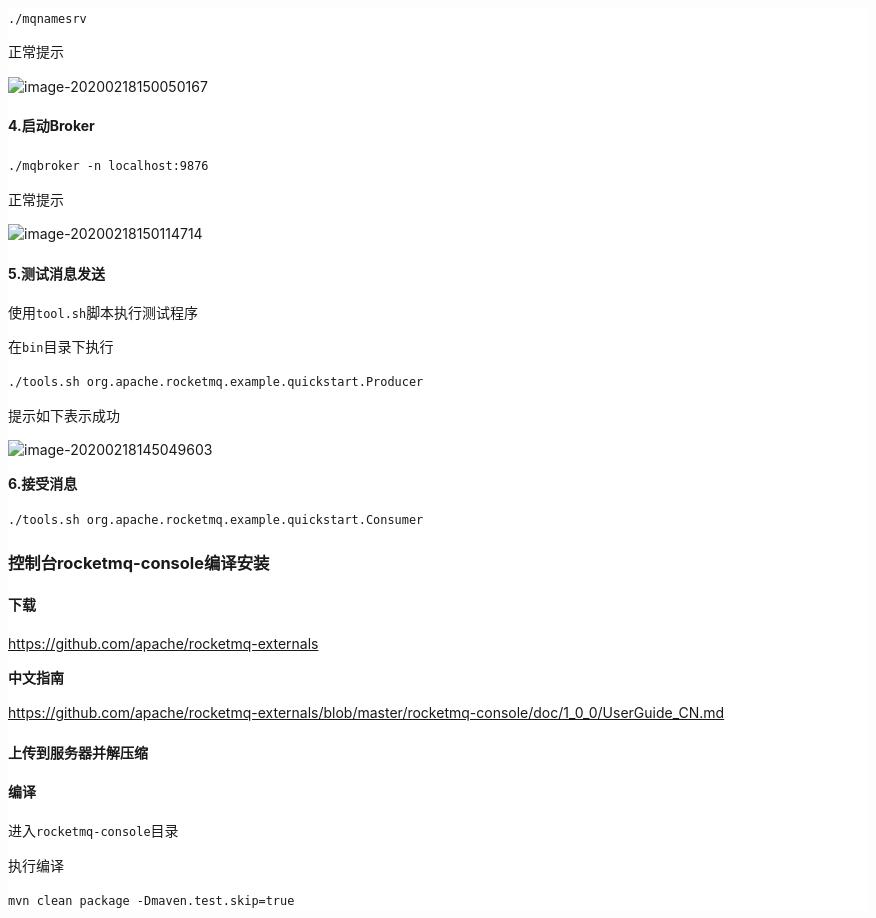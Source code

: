 ```
./mqnamesrv
```

正常提示

![image-20200218150050167](image-rocketMQ/image-20200218150050167.png)

#### 4.启动Broker

```
./mqbroker -n localhost:9876
```

正常提示

![image-20200218150114714](image-rocketMQ/image-20200218150114714.png)



#### 5.测试消息发送

使用`tool.sh`脚本执行测试程序

在`bin`目录下执行

```
./tools.sh org.apache.rocketmq.example.quickstart.Producer
```

提示如下表示成功

![image-20200218145049603](image-rocketMQ/image-20200218145049603.png)

**6.接受消息**

```
./tools.sh org.apache.rocketmq.example.quickstart.Consumer
```



### 控制台rocketmq-console编译安装

#### 下载

https://github.com/apache/rocketmq-externals

**中文指南**

https://github.com/apache/rocketmq-externals/blob/master/rocketmq-console/doc/1_0_0/UserGuide_CN.md

#### 上传到服务器并解压缩

#### 编译

进入`rocketmq-console`目录

执行编译

```
mvn clean package -Dmaven.test.skip=true
```
